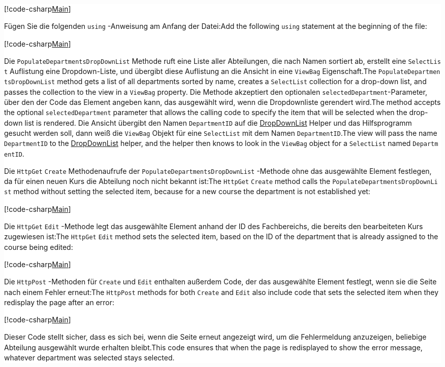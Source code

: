 [!code-csharp[Main](updating-related-data-with-the-entity-framework-in-an-asp-net-mvc-application/samples/sample1.cs?highlight=3,11-12,19-25,40,44,46,48-78)]

<span data-ttu-id="de1c0-121">Fügen Sie die folgenden `using` -Anweisung am Anfang der Datei:</span><span class="sxs-lookup"><span data-stu-id="de1c0-121">Add the following `using` statement at the beginning of the file:</span></span>

[!code-csharp[Main](updating-related-data-with-the-entity-framework-in-an-asp-net-mvc-application/samples/sample2.cs)]

<span data-ttu-id="de1c0-122">Die `PopulateDepartmentsDropDownList` Methode ruft eine Liste aller Abteilungen, die nach Namen sortiert ab, erstellt eine `SelectList` Auflistung eine Dropdown-Liste, und übergibt diese Auflistung an die Ansicht in eine `ViewBag` Eigenschaft.</span><span class="sxs-lookup"><span data-stu-id="de1c0-122">The `PopulateDepartmentsDropDownList` method gets a list of all departments sorted by name, creates a `SelectList` collection for a drop-down list, and passes the collection to the view in a `ViewBag` property.</span></span> <span data-ttu-id="de1c0-123">Die Methode akzeptiert den optionalen `selectedDepartment`-Parameter, über den der Code das Element angeben kann, das ausgewählt wird, wenn die Dropdownliste gerendert wird.</span><span class="sxs-lookup"><span data-stu-id="de1c0-123">The method accepts the optional `selectedDepartment` parameter that allows the calling code to specify the item that will be selected when the drop-down list is rendered.</span></span> <span data-ttu-id="de1c0-124">Die Ansicht übergibt den Namen `DepartmentID` auf die [DropDownList](../../older-versions/working-with-the-dropdownlist-box-and-jquery/using-the-dropdownlist-helper-with-aspnet-mvc.md) Helper und das Hilfsprogramm gesucht werden soll, dann weiß die `ViewBag` Objekt für eine `SelectList` mit dem Namen `DepartmentID`.</span><span class="sxs-lookup"><span data-stu-id="de1c0-124">The view will pass the name `DepartmentID` to the [DropDownList](../../older-versions/working-with-the-dropdownlist-box-and-jquery/using-the-dropdownlist-helper-with-aspnet-mvc.md) helper, and the helper then knows to look in the `ViewBag` object for a `SelectList` named `DepartmentID`.</span></span>

<span data-ttu-id="de1c0-125">Die `HttpGet` `Create` Methodenaufrufe der `PopulateDepartmentsDropDownList` -Methode ohne das ausgewählte Element festlegen, da für einen neuen Kurs die Abteilung noch nicht bekannt ist:</span><span class="sxs-lookup"><span data-stu-id="de1c0-125">The `HttpGet` `Create` method calls the `PopulateDepartmentsDropDownList` method without setting the selected item, because for a new course the department is not established yet:</span></span>

[!code-csharp[Main](updating-related-data-with-the-entity-framework-in-an-asp-net-mvc-application/samples/sample3.cs)]

<span data-ttu-id="de1c0-126">Die `HttpGet` `Edit` -Methode legt das ausgewählte Element anhand der ID des Fachbereichs, die bereits den bearbeiteten Kurs zugewiesen ist:</span><span class="sxs-lookup"><span data-stu-id="de1c0-126">The `HttpGet` `Edit` method sets the selected item, based on the ID of the department that is already assigned to the course being edited:</span></span>

[!code-csharp[Main](updating-related-data-with-the-entity-framework-in-an-asp-net-mvc-application/samples/sample4.cs?highlight=12)]

<span data-ttu-id="de1c0-127">Die `HttpPost` -Methoden für `Create` und `Edit` enthalten außerdem Code, der das ausgewählte Element festlegt, wenn sie die Seite nach einem Fehler erneut:</span><span class="sxs-lookup"><span data-stu-id="de1c0-127">The `HttpPost` methods for both `Create` and `Edit` also include code that sets the selected item when they redisplay the page after an error:</span></span>

[!code-csharp[Main](updating-related-data-with-the-entity-framework-in-an-asp-net-mvc-application/samples/sample5.cs?highlight=6)]

<span data-ttu-id="de1c0-128">Dieser Code stellt sicher, dass es sich bei, wenn die Seite erneut angezeigt wird, um die Fehlermeldung anzuzeigen, beliebige Abteilung ausgewählt wurde erhalten bleibt.</span><span class="sxs-lookup"><span data-stu-id="de1c0-128">This code ensures that when the page is redisplayed to show the error message, whatever department was selected stays selected.</span></span>
